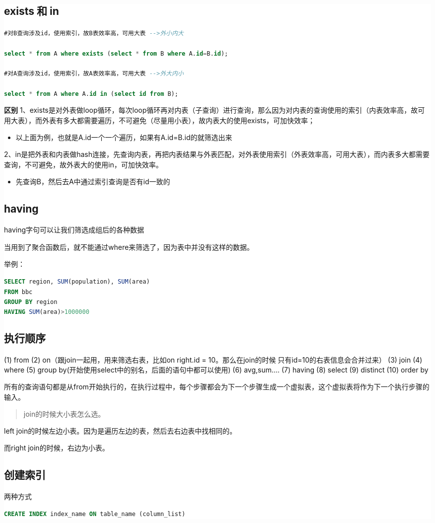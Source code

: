 ## exists 和 in
```sql
#对B查询涉及id，使用索引，故B表效率高，可用大表 -->外小内大

select * from A where exists (select * from B where A.id=B.id);

#对A查询涉及id，使用索引，故A表效率高，可用大表 -->外大内小

select * from A where A.id in (select id from B);
```
**区别**
1、exists是对外表做loop循环，每次loop循环再对内表（子查询）进行查询，那么因为对内表的查询使用的索引（内表效率高，故可用大表），而外表有多大都需要遍历，不可避免（尽量用小表），故内表大的使用exists，可加快效率；
- 以上面为例，也就是A.id一个一个遍历，如果有A.id=B.id的就筛选出来

2、in是把外表和内表做hash连接，先查询内表，再把内表结果与外表匹配，对外表使用索引（外表效率高，可用大表），而内表多大都需要查询，不可避免，故外表大的使用in，可加快效率。
- 先查询B，然后去A中通过索引查询是否有id一致的


## having
having字句可以让我们筛选成组后的各种数据

当用到了聚合函数后，就不能通过where来筛选了，因为表中并没有这样的数据。

举例：
```sql
SELECT region, SUM(population), SUM(area)
FROM bbc
GROUP BY region
HAVING SUM(area)>1000000
```

## 执行顺序
(1) from
(2) on（跟join一起用，用来筛选右表，比如on right.id = 10。那么在join的时候 只有id=10的右表信息会合并过来）
(3) join
(4) where
(5) group by(开始使用select中的别名，后面的语句中都可以使用)
(6) avg,sum....
(7) having
(8) select
(9) distinct
(10) order by

所有的查询语句都是从from开始执行的，在执行过程中，每个步骤都会为下一个步骤生成一个虚拟表，这个虚拟表将作为下一个执行步骤的输入。

> join的时候大小表怎么选。

left join的时候左边小表。因为是遍历左边的表，然后去右边表中找相同的。

而right join的时候，右边为小表。

## 创建索引
两种方式
```sql
CREATE INDEX index_name ON table_name (column_list)
```
